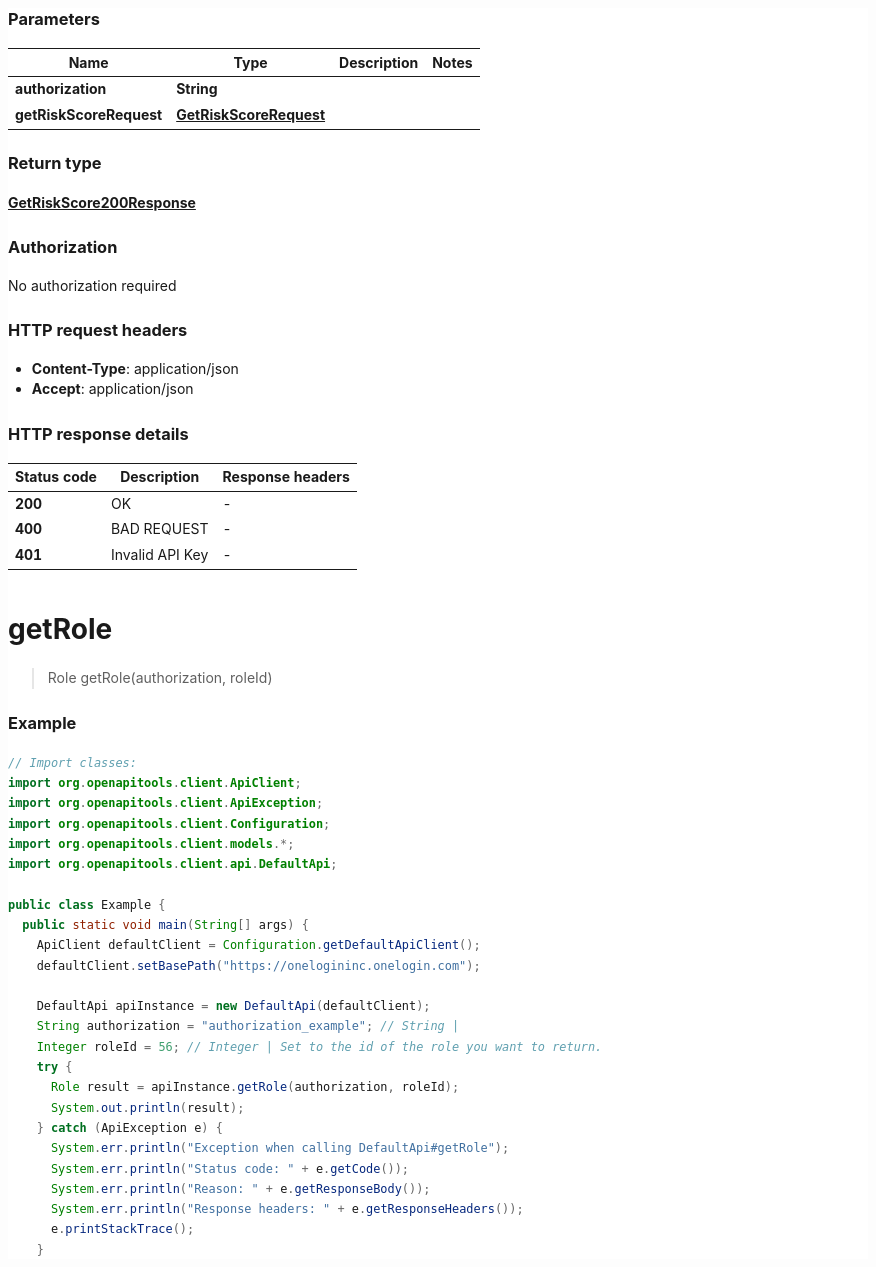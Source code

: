 ### Parameters

| Name | Type | Description  | Notes |
|------------- | ------------- | ------------- | -------------|
| **authorization** | **String**|  | |
| **getRiskScoreRequest** | [**GetRiskScoreRequest**](GetRiskScoreRequest.md)|  | |

### Return type

[**GetRiskScore200Response**](GetRiskScore200Response.md)

### Authorization

No authorization required

### HTTP request headers

 - **Content-Type**: application/json
 - **Accept**: application/json

### HTTP response details
| Status code | Description | Response headers |
|-------------|-------------|------------------|
| **200** | OK |  -  |
| **400** | BAD REQUEST |  -  |
| **401** | Invalid API Key |  -  |

<a name="getRole"></a>
# **getRole**
> Role getRole(authorization, roleId)



### Example
```java
// Import classes:
import org.openapitools.client.ApiClient;
import org.openapitools.client.ApiException;
import org.openapitools.client.Configuration;
import org.openapitools.client.models.*;
import org.openapitools.client.api.DefaultApi;

public class Example {
  public static void main(String[] args) {
    ApiClient defaultClient = Configuration.getDefaultApiClient();
    defaultClient.setBasePath("https://onelogininc.onelogin.com");

    DefaultApi apiInstance = new DefaultApi(defaultClient);
    String authorization = "authorization_example"; // String | 
    Integer roleId = 56; // Integer | Set to the id of the role you want to return.
    try {
      Role result = apiInstance.getRole(authorization, roleId);
      System.out.println(result);
    } catch (ApiException e) {
      System.err.println("Exception when calling DefaultApi#getRole");
      System.err.println("Status code: " + e.getCode());
      System.err.println("Reason: " + e.getResponseBody());
      System.err.println("Response headers: " + e.getResponseHeaders());
      e.printStackTrace();
    }
```
